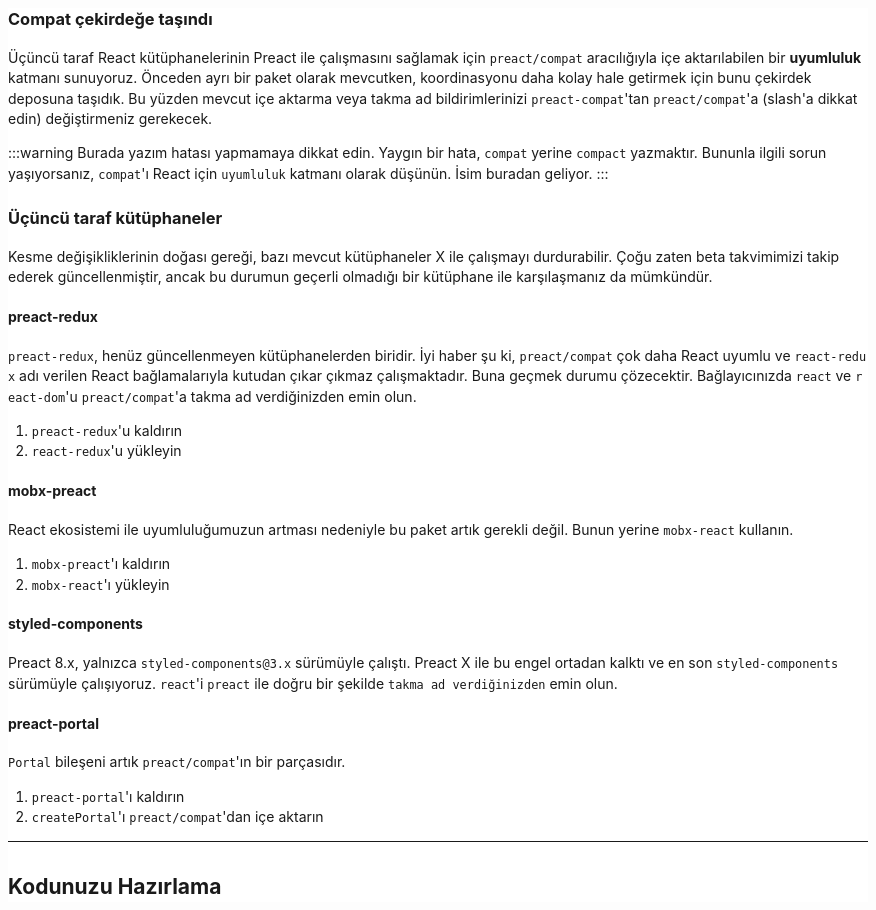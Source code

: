 ### Compat çekirdeğe taşındı

Üçüncü taraf React kütüphanelerinin Preact ile çalışmasını sağlamak için `preact/compat` aracılığıyla içe aktarılabilen bir **uyumluluk** katmanı sunuyoruz. Önceden ayrı bir paket olarak mevcutken, koordinasyonu daha kolay hale getirmek için bunu çekirdek deposuna taşıdık. Bu yüzden mevcut içe aktarma veya takma ad bildirimlerinizi `preact-compat`'tan `preact/compat`'a (slash'a dikkat edin) değiştirmeniz gerekecek.

:::warning
Burada yazım hatası yapmamaya dikkat edin. Yaygın bir hata, `compat` yerine `compact` yazmaktır. Bununla ilgili sorun yaşıyorsanız, `compat`'ı React için `uyumluluk` katmanı olarak düşünün. İsim buradan geliyor.
:::

### Üçüncü taraf kütüphaneler

Kesme değişikliklerinin doğası gereği, bazı mevcut kütüphaneler X ile çalışmayı durdurabilir. Çoğu zaten beta takvimimizi takip ederek güncellenmiştir, ancak bu durumun geçerli olmadığı bir kütüphane ile karşılaşmanız da mümkündür.

#### preact-redux

`preact-redux`, henüz güncellenmeyen kütüphanelerden biridir. İyi haber şu ki, `preact/compat` çok daha React uyumlu ve `react-redux` adı verilen React bağlamalarıyla kutudan çıkar çıkmaz çalışmaktadır. Buna geçmek durumu çözecektir. Bağlayıcınızda `react` ve `react-dom`'u `preact/compat`'a takma ad verdiğinizden emin olun.

1. `preact-redux`'u kaldırın
2. `react-redux`'u yükleyin

#### mobx-preact

React ekosistemi ile uyumluluğumuzun artması nedeniyle bu paket artık gerekli değil. Bunun yerine `mobx-react` kullanın.

1. `mobx-preact`'ı kaldırın
2. `mobx-react`'ı yükleyin

#### styled-components

Preact 8.x, yalnızca `styled-components@3.x` sürümüyle çalıştı. Preact X ile bu engel ortadan kalktı ve en son `styled-components` sürümüyle çalışıyoruz. `react`'i `preact` ile doğru bir şekilde `takma ad verdiğinizden` emin olun.

#### preact-portal

`Portal` bileşeni artık `preact/compat`'ın bir parçasıdır.

1. `preact-portal`'ı kaldırın
2. `createPortal`'ı `preact/compat`'dan içe aktarın

---

## Kodunuzu Hazırlama
